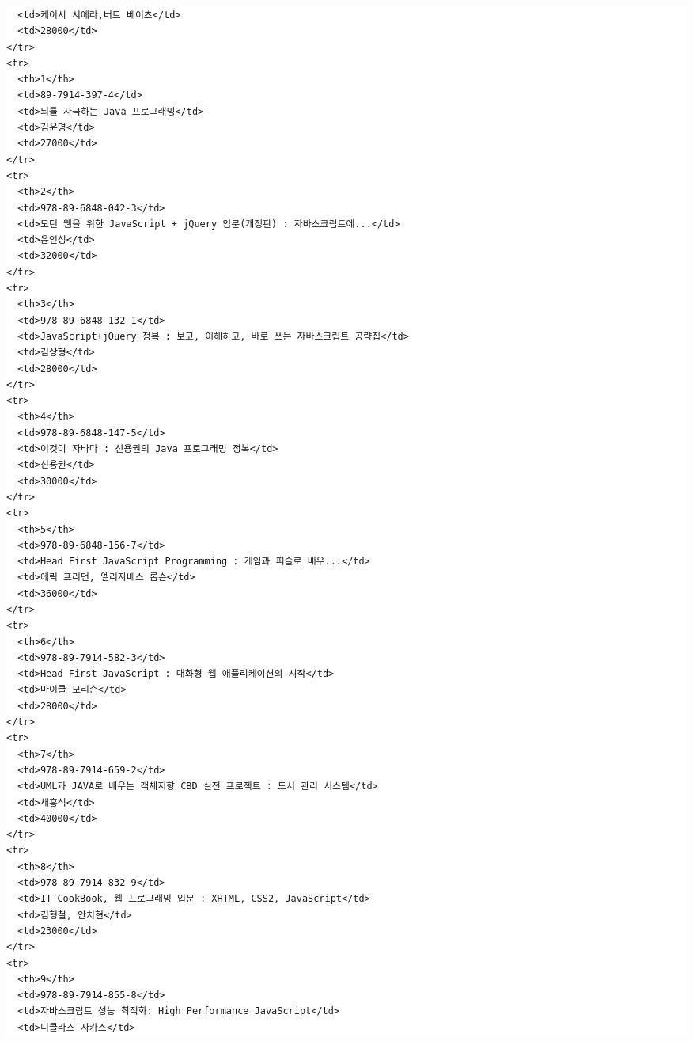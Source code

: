       <td>케이시 시에라,버트 베이츠</td>
      <td>28000</td>
    </tr>
    <tr>
      <th>1</th>
      <td>89-7914-397-4</td>
      <td>뇌를 자극하는 Java 프로그래밍</td>
      <td>김윤명</td>
      <td>27000</td>
    </tr>
    <tr>
      <th>2</th>
      <td>978-89-6848-042-3</td>
      <td>모던 웹을 위한 JavaScript + jQuery 입문(개정판) : 자바스크립트에...</td>
      <td>윤인성</td>
      <td>32000</td>
    </tr>
    <tr>
      <th>3</th>
      <td>978-89-6848-132-1</td>
      <td>JavaScript+jQuery 정복 : 보고, 이해하고, 바로 쓰는 자바스크립트 공략집</td>
      <td>김상형</td>
      <td>28000</td>
    </tr>
    <tr>
      <th>4</th>
      <td>978-89-6848-147-5</td>
      <td>이것이 자바다 : 신용권의 Java 프로그래밍 정복</td>
      <td>신용권</td>
      <td>30000</td>
    </tr>
    <tr>
      <th>5</th>
      <td>978-89-6848-156-7</td>
      <td>Head First JavaScript Programming : 게임과 퍼즐로 배우...</td>
      <td>에릭 프리먼, 엘리자베스 롭슨</td>
      <td>36000</td>
    </tr>
    <tr>
      <th>6</th>
      <td>978-89-7914-582-3</td>
      <td>Head First JavaScript : 대화형 웹 애플리케이션의 시작</td>
      <td>마이클 모리슨</td>
      <td>28000</td>
    </tr>
    <tr>
      <th>7</th>
      <td>978-89-7914-659-2</td>
      <td>UML과 JAVA로 배우는 객체지향 CBD 실전 프로젝트 : 도서 관리 시스템</td>
      <td>채흥석</td>
      <td>40000</td>
    </tr>
    <tr>
      <th>8</th>
      <td>978-89-7914-832-9</td>
      <td>IT CookBook, 웹 프로그래밍 입문 : XHTML, CSS2, JavaScript</td>
      <td>김형철, 안치현</td>
      <td>23000</td>
    </tr>
    <tr>
      <th>9</th>
      <td>978-89-7914-855-8</td>
      <td>자바스크립트 성능 최적화: High Performance JavaScript</td>
      <td>니콜라스 자카스</td>